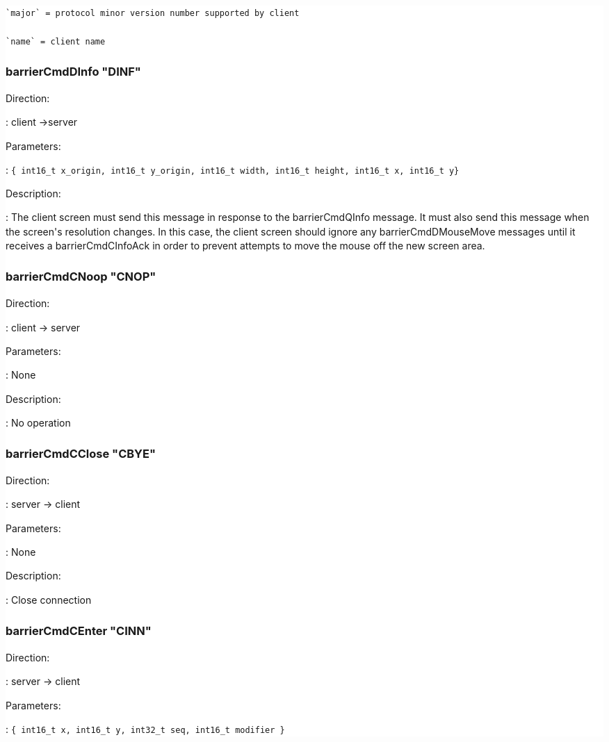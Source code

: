     `major` = protocol minor version number supported by client

    `name` = client name

### barrierCmdDInfo \"DINF\"

Direction:

:   client -\>server

Parameters:

:   `{ int16_t x_origin, int16_t y_origin, int16_t width, int16_t height, int16_t x, int16_t y}`

Description:

:   The client screen must send this message in response to the
    barrierCmdQInfo message. It must also send this message when the
    screen\'s resolution changes. In this case, the client screen should
    ignore any barrierCmdDMouseMove messages until it receives a
    barrierCmdCInfoAck in order to prevent attempts to move the mouse
    off the new screen area.

### barrierCmdCNoop \"CNOP\"

Direction:

:   client -\> server

Parameters:

:   None

Description:

:   No operation

### barrierCmdCClose \"CBYE\"

Direction:

:   server -\> client

Parameters:

:   None

Description:

:   Close connection

### barrierCmdCEnter \"CINN\"

Direction:

:   server -\> client

Parameters:

:   `{ int16_t x, int16_t y, int32_t seq, int16_t modifier }`
